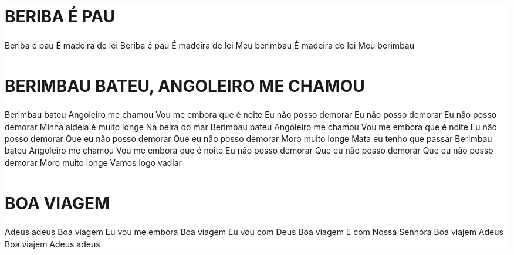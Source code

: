 # BERIBA É PAU
Beriba é pau
É madeira de lei
Beriba é pau
É madeira de lei
Meu berimbau
É madeira de lei
Meu berimbau

# BERIMBAU BATEU, ANGOLEIRO ME CHAMOU
Berimbau bateu
Angoleiro me chamou
Vou me embora que é noite
Eu não posso demorar
Eu não posso demorar
Eu não posso demorar
Minha aldeia é muito longe
Na beira do mar
Berimbau bateu
Angoleiro me chamou
Vou me embora que é noite
Eu não posso demorar
Que eu não posso demorar
Que eu não posso demorar
Moro muito longe
Mata eu tenho que passar
Berimbau bateu
Angoleiro me chamou
Vou me embora que é noite
Eu não posso demorar
Que eu não posso demorar
Que eu não posso demorar
Moro muito longe
Vamos logo vadiar

# BOA VIAGEM
Adeus adeus
Boa viagem
Eu vou me embora
Boa viagem
Eu vou com Deus
Boa viagem
E com Nossa Senhora
Boa viajem
Adeus
Boa viajem
Adeus adeus
